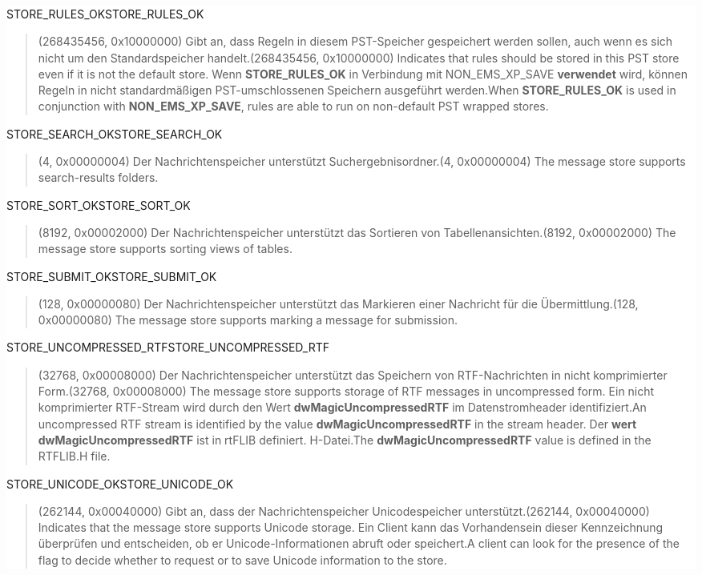 <span data-ttu-id="0efd6-157">STORE_RULES_OK</span><span class="sxs-lookup"><span data-stu-id="0efd6-157">STORE_RULES_OK</span></span>
  
> <span data-ttu-id="0efd6-158">(268435456, 0x10000000) Gibt an, dass Regeln in diesem PST-Speicher gespeichert werden sollen, auch wenn es sich nicht um den Standardspeicher handelt.</span><span class="sxs-lookup"><span data-stu-id="0efd6-158">(268435456, 0x10000000) Indicates that rules should be stored in this PST store even if it is not the default store.</span></span> <span data-ttu-id="0efd6-159">Wenn **STORE_RULES_OK** in Verbindung mit NON_EMS_XP_SAVE **verwendet** wird, können Regeln in nicht standardmäßigen PST-umschlossenen Speichern ausgeführt werden.</span><span class="sxs-lookup"><span data-stu-id="0efd6-159">When **STORE_RULES_OK** is used in conjunction with **NON_EMS_XP_SAVE**, rules are able to run on non-default PST wrapped stores.</span></span>
    
<span data-ttu-id="0efd6-160">STORE_SEARCH_OK</span><span class="sxs-lookup"><span data-stu-id="0efd6-160">STORE_SEARCH_OK</span></span> 
  
> <span data-ttu-id="0efd6-161">(4, 0x00000004) Der Nachrichtenspeicher unterstützt Suchergebnisordner.</span><span class="sxs-lookup"><span data-stu-id="0efd6-161">(4, 0x00000004) The message store supports search-results folders.</span></span> 
    
<span data-ttu-id="0efd6-162">STORE_SORT_OK</span><span class="sxs-lookup"><span data-stu-id="0efd6-162">STORE_SORT_OK</span></span> 
  
> <span data-ttu-id="0efd6-163">(8192, 0x00002000) Der Nachrichtenspeicher unterstützt das Sortieren von Tabellenansichten.</span><span class="sxs-lookup"><span data-stu-id="0efd6-163">(8192, 0x00002000) The message store supports sorting views of tables.</span></span> 
    
<span data-ttu-id="0efd6-164">STORE_SUBMIT_OK</span><span class="sxs-lookup"><span data-stu-id="0efd6-164">STORE_SUBMIT_OK</span></span> 
  
> <span data-ttu-id="0efd6-165">(128, 0x00000080) Der Nachrichtenspeicher unterstützt das Markieren einer Nachricht für die Übermittlung.</span><span class="sxs-lookup"><span data-stu-id="0efd6-165">(128, 0x00000080) The message store supports marking a message for submission.</span></span> 
    
<span data-ttu-id="0efd6-166">STORE_UNCOMPRESSED_RTF</span><span class="sxs-lookup"><span data-stu-id="0efd6-166">STORE_UNCOMPRESSED_RTF</span></span> 
  
> <span data-ttu-id="0efd6-167">(32768, 0x00008000) Der Nachrichtenspeicher unterstützt das Speichern von RTF-Nachrichten in nicht komprimierter Form.</span><span class="sxs-lookup"><span data-stu-id="0efd6-167">(32768, 0x00008000) The message store supports storage of RTF messages in uncompressed form.</span></span> <span data-ttu-id="0efd6-168">Ein nicht komprimierter RTF-Stream wird durch den Wert **dwMagicUncompressedRTF** im Datenstromheader identifiziert.</span><span class="sxs-lookup"><span data-stu-id="0efd6-168">An uncompressed RTF stream is identified by the value **dwMagicUncompressedRTF** in the stream header.</span></span> <span data-ttu-id="0efd6-169">Der **wert dwMagicUncompressedRTF** ist in rtFLIB definiert. H-Datei.</span><span class="sxs-lookup"><span data-stu-id="0efd6-169">The **dwMagicUncompressedRTF** value is defined in the RTFLIB.H file.</span></span> 
    
<span data-ttu-id="0efd6-170">STORE_UNICODE_OK</span><span class="sxs-lookup"><span data-stu-id="0efd6-170">STORE_UNICODE_OK</span></span>
  
> <span data-ttu-id="0efd6-171">(262144, 0x00040000) Gibt an, dass der Nachrichtenspeicher Unicodespeicher unterstützt.</span><span class="sxs-lookup"><span data-stu-id="0efd6-171">(262144, 0x00040000) Indicates that the message store supports Unicode storage.</span></span> <span data-ttu-id="0efd6-172">Ein Client kann das Vorhandensein dieser Kennzeichnung überprüfen und entscheiden, ob er Unicode-Informationen abruft oder speichert.</span><span class="sxs-lookup"><span data-stu-id="0efd6-172">A client can look for the presence of the flag to decide whether to request or to save Unicode information to the store.</span></span> 
    